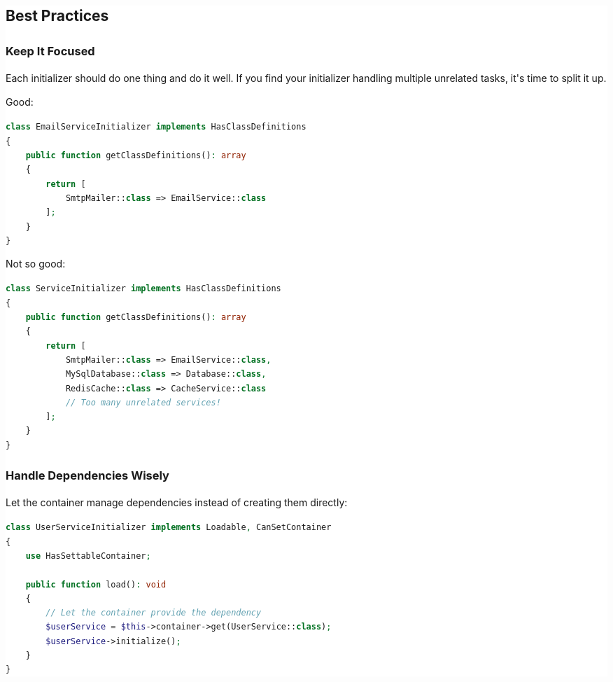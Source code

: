 ## Best Practices

### Keep It Focused

Each initializer should do one thing and do it well. If you find your initializer handling multiple unrelated tasks,
it's time to split it up.

Good:

```php
class EmailServiceInitializer implements HasClassDefinitions
{
    public function getClassDefinitions(): array
    {
        return [
            SmtpMailer::class => EmailService::class
        ];
    }
}
```

Not so good:

```php
class ServiceInitializer implements HasClassDefinitions
{
    public function getClassDefinitions(): array
    {
        return [
            SmtpMailer::class => EmailService::class,
            MySqlDatabase::class => Database::class,
            RedisCache::class => CacheService::class
            // Too many unrelated services!
        ];
    }
}
```

### Handle Dependencies Wisely

Let the container manage dependencies instead of creating them directly:

```php
class UserServiceInitializer implements Loadable, CanSetContainer
{
    use HasSettableContainer;

    public function load(): void
    {
        // Let the container provide the dependency
        $userService = $this->container->get(UserService::class);
        $userService->initialize();
    }
}
```
